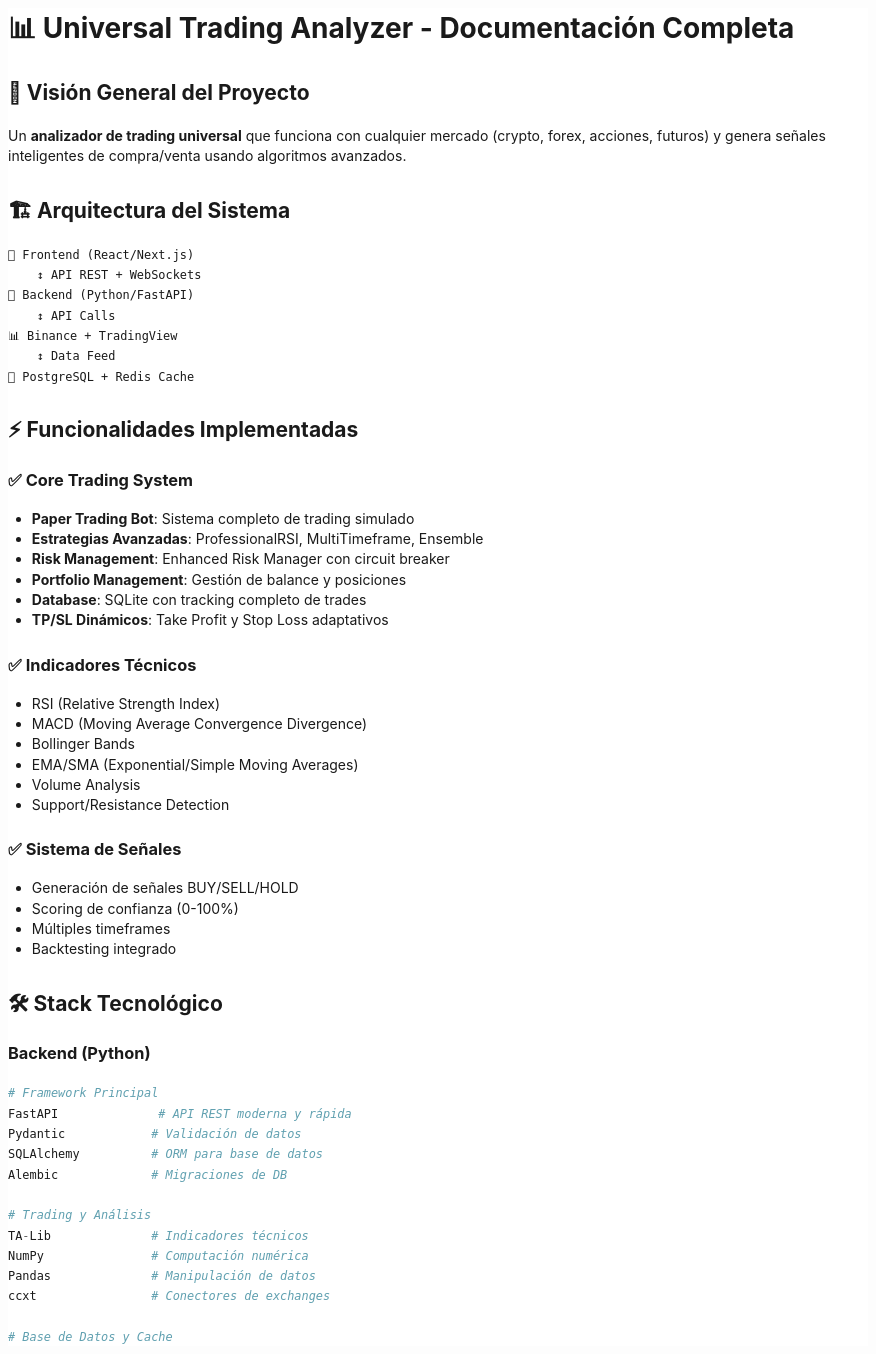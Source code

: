 # 📊 Universal Trading Analyzer - Documentación Completa

## 🎯 Visión General del Proyecto

Un **analizador de trading universal** que funciona con cualquier mercado (crypto, forex, acciones, futuros) y genera señales inteligentes de compra/venta usando algoritmos avanzados.

## 🏗️ Arquitectura del Sistema

```
📱 Frontend (React/Next.js)
    ↕️ API REST + WebSockets
🧠 Backend (Python/FastAPI)
    ↕️ API Calls
📊 Binance + TradingView
    ↕️ Data Feed
💾 PostgreSQL + Redis Cache
```

## ⚡ Funcionalidades Implementadas

### ✅ **Core Trading System**
- **Paper Trading Bot**: Sistema completo de trading simulado
- **Estrategias Avanzadas**: ProfessionalRSI, MultiTimeframe, Ensemble
- **Risk Management**: Enhanced Risk Manager con circuit breaker
- **Portfolio Management**: Gestión de balance y posiciones
- **Database**: SQLite con tracking completo de trades
- **TP/SL Dinámicos**: Take Profit y Stop Loss adaptativos

### ✅ **Indicadores Técnicos**
- RSI (Relative Strength Index)
- MACD (Moving Average Convergence Divergence)
- Bollinger Bands
- EMA/SMA (Exponential/Simple Moving Averages)
- Volume Analysis
- Support/Resistance Detection

### ✅ **Sistema de Señales**
- Generación de señales BUY/SELL/HOLD
- Scoring de confianza (0-100%)
- Múltiples timeframes
- Backtesting integrado

## 🛠️ Stack Tecnológico

### **Backend (Python)**
```python
# Framework Principal
FastAPI              # API REST moderna y rápida
Pydantic            # Validación de datos
SQLAlchemy          # ORM para base de datos
Alembic             # Migraciones de DB

# Trading y Análisis
TA-Lib              # Indicadores técnicos
NumPy               # Computación numérica
Pandas              # Manipulación de datos
ccxt                # Conectores de exchanges

# Base de Datos y Cache
```